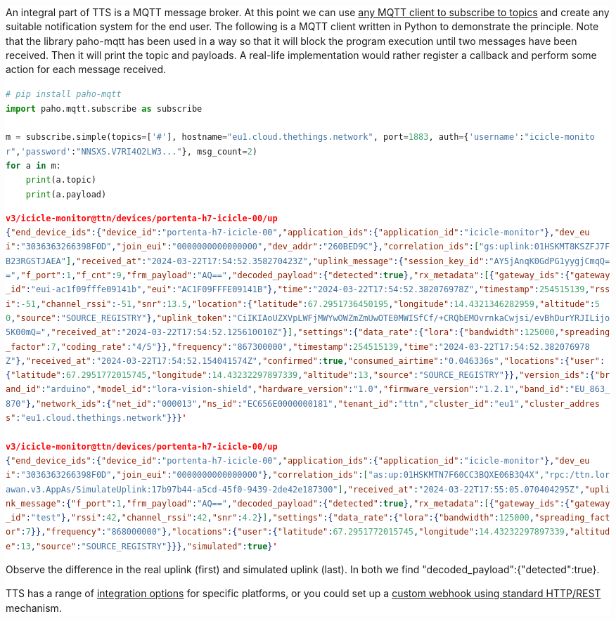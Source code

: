 An integral part of TTS is a MQTT message broker. At this point we can use [any MQTT client to subscribe to topics](https://www.thethingsindustries.com/docs/integrations/mqtt/mqtt-clients/) and create any suitable notification system for the end user. The following is a MQTT client written in Python to demonstrate the principle. Note that the library paho-mqtt has been used in a way so that it will block the program execution until two messages have been received. Then it will print the topic and payloads. A real-life implementation would rather register a callback and perform some action for each message received.

```python
# pip install paho-mqtt
import paho.mqtt.subscribe as subscribe

m = subscribe.simple(topics=['#'], hostname="eu1.cloud.thethings.network", port=1883, auth={'username':"icicle-monitor",'password':"NNSXS.V7RI4O2LW3..."}, msg_count=2)
for a in m:
    print(a.topic)
    print(a.payload)
```

```json
v3/icicle-monitor@ttn/devices/portenta-h7-icicle-00/up
{"end_device_ids":{"device_id":"portenta-h7-icicle-00","application_ids":{"application_id":"icicle-monitor"},"dev_eui":"3036363266398F0D","join_eui":"0000000000000000","dev_addr":"260BED9C"},"correlation_ids":["gs:uplink:01HSKMT8KSZFJ7FB23RGSTJAEA"],"received_at":"2024-03-22T17:54:52.358270423Z","uplink_message":{"session_key_id":"AY5jAnqK0GdPG1yygjCmqQ==","f_port":1,"f_cnt":9,"frm_payload":"AQ==","decoded_payload":{"detected":true},"rx_metadata":[{"gateway_ids":{"gateway_id":"eui-ac1f09fffe09141b","eui":"AC1F09FFFE09141B"},"time":"2024-03-22T17:54:52.382076978Z","timestamp":254515139,"rssi":-51,"channel_rssi":-51,"snr":13.5,"location":{"latitude":67.2951736450195,"longitude":14.4321346282959,"altitude":50,"source":"SOURCE_REGISTRY"},"uplink_token":"CiIKIAoUZXVpLWFjMWYwOWZmZmUwOTE0MWISfCf/+CRQbEMOvrnkaCwjsi/evBhDurYRJILijo5K00mQ=","received_at":"2024-03-22T17:54:52.125610010Z"}],"settings":{"data_rate":{"lora":{"bandwidth":125000,"spreading_factor":7,"coding_rate":"4/5"}},"frequency":"867300000","timestamp":254515139,"time":"2024-03-22T17:54:52.382076978Z"},"received_at":"2024-03-22T17:54:52.154041574Z","confirmed":true,"consumed_airtime":"0.046336s","locations":{"user":{"latitude":67.2951772015745,"longitude":14.43232297897339,"altitude":13,"source":"SOURCE_REGISTRY"}},"version_ids":{"brand_id":"arduino","model_id":"lora-vision-shield","hardware_version":"1.0","firmware_version":"1.2.1","band_id":"EU_863_870"},"network_ids":{"net_id":"000013","ns_id":"EC656E0000000181","tenant_id":"ttn","cluster_id":"eu1","cluster_address":"eu1.cloud.thethings.network"}}}'

v3/icicle-monitor@ttn/devices/portenta-h7-icicle-00/up
{"end_device_ids":{"device_id":"portenta-h7-icicle-00","application_ids":{"application_id":"icicle-monitor"},"dev_eui":"3036363266398F0D","join_eui":"0000000000000000"},"correlation_ids":["as:up:01HSKMTN7F60CC3BQXE06B3Q4X","rpc:/ttn.lorawan.v3.AppAs/SimulateUplink:17b97b44-a5cd-45f0-9439-2de42e187300"],"received_at":"2024-03-22T17:55:05.070404295Z","uplink_message":{"f_port":1,"frm_payload":"AQ==","decoded_payload":{"detected":true},"rx_metadata":[{"gateway_ids":{"gateway_id":"test"},"rssi":42,"channel_rssi":42,"snr":4.2}],"settings":{"data_rate":{"lora":{"bandwidth":125000,"spreading_factor":7}},"frequency":"868000000"},"locations":{"user":{"latitude":67.2951772015745,"longitude":14.43232297897339,"altitude":13,"source":"SOURCE_REGISTRY"}}},"simulated":true}'
```
Observe the difference in the real uplink (first) and simulated uplink (last). In both we find "decoded_payload":{"detected":true}.

TTS has a range of [integration options](https://www.thethingsindustries.com/docs/integrations/) for specific platforms, or you could set up a [custom webhook using standard HTTP/REST](https://www.thethingsindustries.com/docs/integrations/webhooks/) mechanism.
